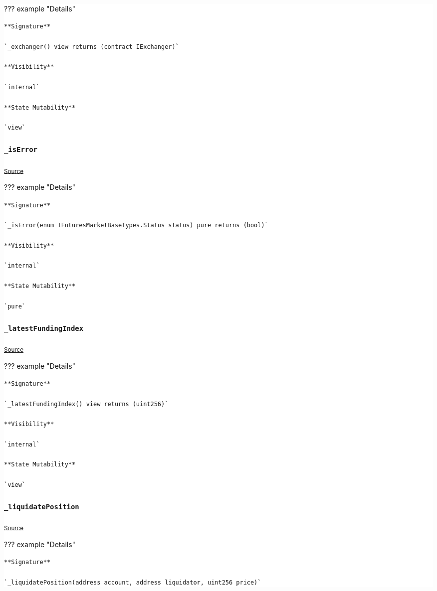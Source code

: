 ??? example "Details"

    **Signature**

    `_exchanger() view returns (contract IExchanger)`

    **Visibility**

    `internal`

    **State Mutability**

    `view`

### `_isError`

<sub>[Source](https://github.com/Synthetixio/synthetix/tree/v2.99.0-alpha/contracts/frozen/FuturesMarketBase.sol#L598)</sub>

??? example "Details"

    **Signature**

    `_isError(enum IFuturesMarketBaseTypes.Status status) pure returns (bool)`

    **Visibility**

    `internal`

    **State Mutability**

    `pure`

### `_latestFundingIndex`

<sub>[Source](https://github.com/Synthetixio/synthetix/tree/v2.99.0-alpha/contracts/frozen/FuturesMarketBase.sol#L466)</sub>

??? example "Details"

    **Signature**

    `_latestFundingIndex() view returns (uint256)`

    **Visibility**

    `internal`

    **State Mutability**

    `view`

### `_liquidatePosition`

<sub>[Source](https://github.com/Synthetixio/synthetix/tree/v2.99.0-alpha/contracts/frozen/FuturesMarketBase.sol#L964)</sub>

??? example "Details"

    **Signature**

    `_liquidatePosition(address account, address liquidator, uint256 price)`
